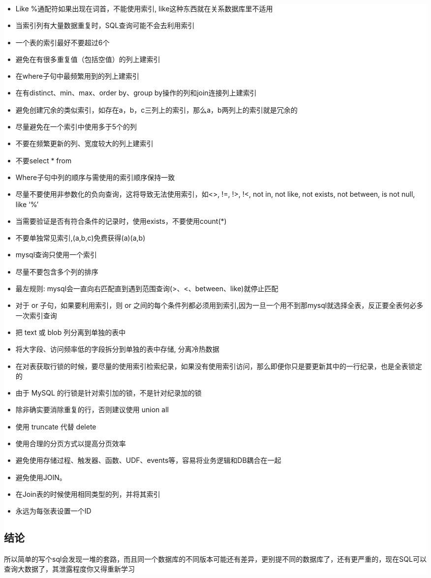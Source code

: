 - Like %通配符如果出现在词首，不能使用索引, like这种东西就在关系数据库里不适用

- 当索引列有大量数据重复时，SQL查询可能不会去利用索引
- 一个表的索引最好不要超过6个
- 避免在有很多重复值（包括空值）的列上建索引
- 在where子句中最频繁用到的列上建索引
- 在有distinct、min、max、order by、group by操作的列和join连接列上建索引
- 避免创建冗余的类似索引，如存在a，b，c三列上的索引，那么a，b两列上的索引就是冗余的
- 尽量避免在一个索引中使用多于5个的列
- 不要在频繁更新的列、宽度较大的列上建索引

- 不要select * from 
- Where子句中列的顺序与需使用的索引顺序保持一致
- 尽量不要使用非参数化的负向查询，这将导致无法使用索引，如<>, !=, !>, !<, not in, not like, not exists, not between, is not null, like ‘%<literal>’
- 当需要验证是否有符合条件的记录时，使用exists，不要使用count(*)
- 不要单独常见索引,(a,b,c)免费获得(a)(a,b)
- mysql查询只使用一个索引
- 尽量不要包含多个列的排序
- 最左规则: mysql会一直向右匹配直到遇到范围查询(>、<、between、like)就停止匹配

- 对于 or 子句，如果要利用索引，则 or 之间的每个条件列都必须用到索引,因为一旦一个用不到那mysql就选择全表，反正要全表何必多一次索引查询

- 把 text 或 blob 列分离到单独的表中
- 将大字段、访问频率低的字段拆分到单独的表中存储, 分离冷热数据
- 在对表获取行锁的时候，要尽量的使用索引检索纪录，如果没有使用索引访问，那么即便你只是要更新其中的一行纪录，也是全表锁定的
- 由于 MySQL 的行锁是针对索引加的锁，不是针对纪录加的锁
- 除非确实要消除重复的行，否则建议使用 union all
- 使用 truncate 代替 delete
- 使用合理的分页方式以提高分页效率
- 避免使用存储过程、触发器、函数、UDF、events等，容易将业务逻辑和DB耦合在一起
- 避免使用JOIN。
- 在Join表的时候使用相同类型的列，并将其索引 
- 永远为每张表设置一个ID 
  

## 结论

所以简单的写个sql会发现一堆的套路，而且同一个数据库的不同版本可能还有差异，更别提不同的数据库了，还有更严重的，现在SQL可以查询大数据了，其泄露程度你又得重新学习
